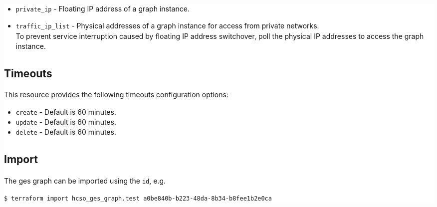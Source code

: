 * `private_ip` - Floating IP address of a graph instance.

* `traffic_ip_list` - Physical addresses of a graph instance for access from private networks.  
  To prevent service interruption caused by floating IP address switchover,
  poll the physical IP addresses to access the graph instance.

## Timeouts

This resource provides the following timeouts configuration options:

* `create` - Default is 60 minutes.
* `update` - Default is 60 minutes.
* `delete` - Default is 60 minutes.

## Import

The ges graph can be imported using the `id`, e.g.

```bash
$ terraform import hcso_ges_graph.test a0be840b-b223-48da-8b34-b8fee1b2e0ca
```
